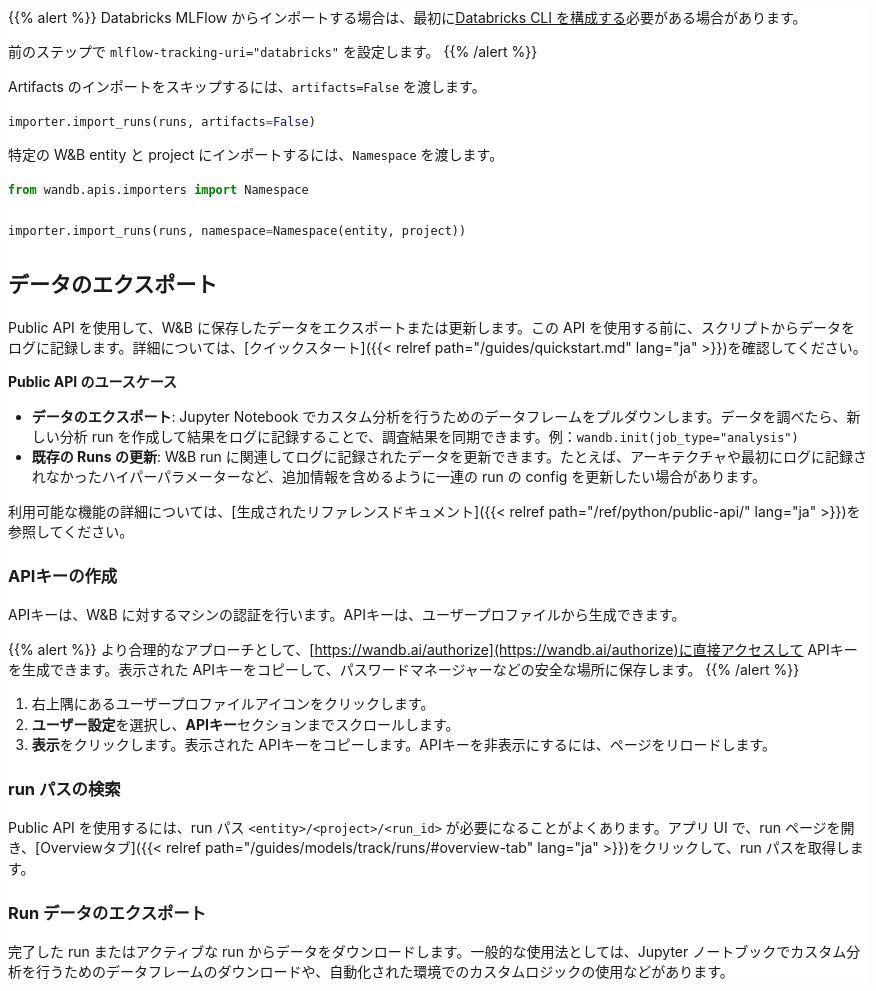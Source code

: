 {{% alert %}}
Databricks MLFlow からインポートする場合は、最初に[Databricks CLI を構成する](https://docs.databricks.com/dev-tools/cli/index.html)必要がある場合があります。

前のステップで `mlflow-tracking-uri="databricks"` を設定します。
{{% /alert %}}

Artifacts のインポートをスキップするには、`artifacts=False` を渡します。

```py
importer.import_runs(runs, artifacts=False)
```

特定の W&B entity と project にインポートするには、`Namespace` を渡します。

```py
from wandb.apis.importers import Namespace

importer.import_runs(runs, namespace=Namespace(entity, project))
```

## データのエクスポート

Public API を使用して、W&B に保存したデータをエクスポートまたは更新します。この API を使用する前に、スクリプトからデータをログに記録します。詳細については、[クイックスタート]({{< relref path="/guides/quickstart.md" lang="ja" >}})を確認してください。

**Public API のユースケース**

- **データのエクスポート**: Jupyter Notebook でカスタム分析を行うためのデータフレームをプルダウンします。データを調べたら、新しい分析 run を作成して結果をログに記録することで、調査結果を同期できます。例：`wandb.init(job_type="analysis")`
- **既存の Runs の更新**: W&B run に関連してログに記録されたデータを更新できます。たとえば、アーキテクチャや最初にログに記録されなかったハイパーパラメーターなど、追加情報を含めるように一連の run の config を更新したい場合があります。

利用可能な機能の詳細については、[生成されたリファレンスドキュメント]({{< relref path="/ref/python/public-api/" lang="ja" >}})を参照してください。

### APIキーの作成

APIキーは、W&B に対するマシンの認証を行います。APIキーは、ユーザープロファイルから生成できます。

{{% alert %}}
より合理的なアプローチとして、[https://wandb.ai/authorize](https://wandb.ai/authorize)に直接アクセスして APIキーを生成できます。表示された APIキーをコピーして、パスワードマネージャーなどの安全な場所に保存します。
{{% /alert %}}

1. 右上隅にあるユーザープロファイルアイコンをクリックします。
2. **ユーザー設定**を選択し、**APIキー**セクションまでスクロールします。
3. **表示**をクリックします。表示された APIキーをコピーします。APIキーを非表示にするには、ページをリロードします。

### run パスの検索

Public API を使用するには、run パス `<entity>/<project>/<run_id>` が必要になることがよくあります。アプリ UI で、run ページを開き、[Overviewタブ]({{< relref path="/guides/models/track/runs/#overview-tab" lang="ja" >}})をクリックして、run パスを取得します。

### Run データのエクスポート

完了した run またはアクティブな run からデータをダウンロードします。一般的な使用法としては、Jupyter ノートブックでカスタム分析を行うためのデータフレームのダウンロードや、自動化された環境でのカスタムロジックの使用などがあります。
